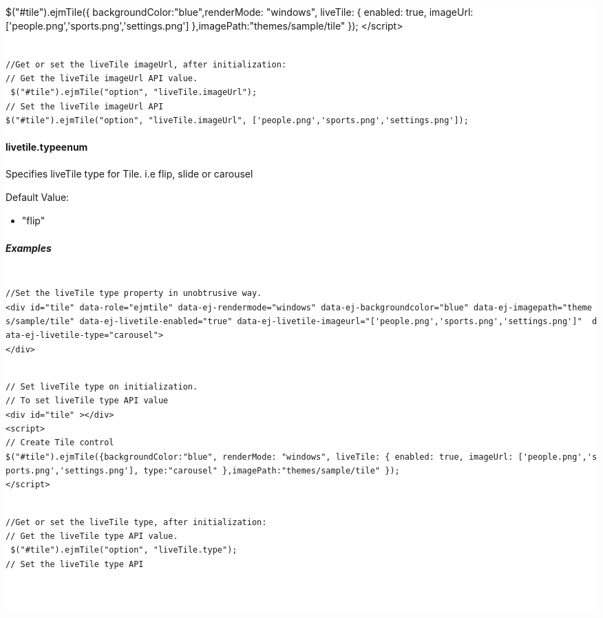 $("#tile").ejmTile({ backgroundColor:"blue",renderMode: "windows", liveTile: { enabled: true, imageUrl: ['people.png','sports.png','settings.png'] },imagePath:"themes/sample/tile" }); 
&lt;/script&gt;</code>
</pre>
<pre class="prettyprint">
<code> 
//Get or set the liveTile imageUrl, after initialization:
// Get the liveTile imageUrl API value.
 $("#tile").ejmTile("option", "liveTile.imageUrl");                     
// Set the liveTile imageUrl API
$("#tile").ejmTile("option", "liveTile.imageUrl", ['people.png','sports.png','settings.png']);            </code>
</pre>






#### livetile.type<span class="type-signature type enum">enum</span>








Specifies liveTile type for Tile. i.e flip, slide or carousel




Default Value:






* "flip"








##### Examples

<pre class="prettyprint">
<code> 
//Set the liveTile type property in unobtrusive way.
&lt;div id="tile" data-role="ejmtile" data-ej-rendermode="windows" data-ej-backgroundcolor="blue" data-ej-imagepath="themes/sample/tile" data-ej-livetile-enabled="true" data-ej-livetile-imageurl="['people.png','sports.png','settings.png']"  data-ej-livetile-type="carousel"&gt;
&lt;/div&gt;  </code>
</pre>
<pre class="prettyprint">
<code> 
// Set liveTile type on initialization. 
// To set liveTile type API value 
&lt;div id="tile" &gt;&lt;/div&gt;
&lt;script&gt; 
// Create Tile control 
$("#tile").ejmTile({backgroundColor:"blue", renderMode: "windows", liveTile: { enabled: true, imageUrl: ['people.png','sports.png','settings.png'], type:"carousel" },imagePath:"themes/sample/tile" }); 
&lt;/script&gt;</code>
</pre>
<pre class="prettyprint">
<code> 
//Get or set the liveTile type, after initialization:
// Get the liveTile type API value.
 $("#tile").ejmTile("option", "liveTile.type");                 
// Set the liveTile type API